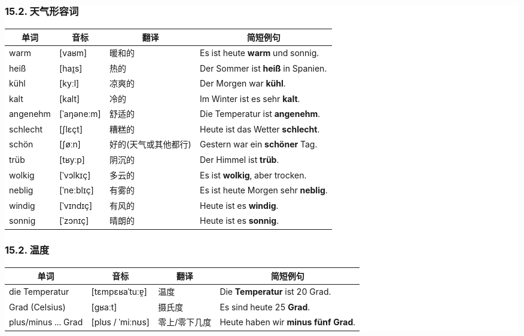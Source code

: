 
### 15.2. 天气形容词

| 单词     | 音标        | 翻译                 | 简短例句                             |
| -------- | ----------- | -------------------- | ------------------------------------ |
| warm     | \[vaʁm]     | 暖和的               | Es ist heute **warm** und sonnig.    |
| heiß     | \[haɪ̯s]     | 热的                 | Der Sommer ist **heiß** in Spanien.  |
| kühl     | \[kyːl]     | 凉爽的               | Der Morgen war **kühl**.             |
| kalt     | \[kalt]     | 冷的                 | Im Winter ist es sehr **kalt**.      |
| angenehm | \[ˈaŋəneːm] | 舒适的               | Die Temperatur ist **angenehm**.     |
| schlecht | \[ʃlɛçt]    | 糟糕的               | Heute ist das Wetter **schlecht**.   |
| schön    | \[ʃøːn]     | 好的(天气或其他都行) | Gestern war ein **schöner** Tag.     |
| trüb     | \[tʁyːp]    | 阴沉的               | Der Himmel ist **trüb**.             |
| wolkig   | \[ˈvɔlkɪç]  | 多云的               | Es ist **wolkig**, aber trocken.     |
| neblig   | \[ˈneːblɪç] | 有雾的               | Es ist heute Morgen sehr **neblig**. |
| windig   | \[ˈvɪndɪç]  | 有风的               | Heute ist es **windig**.             |
| sonnig   | \[ˈzɔnɪç]   | 晴朗的               | Heute ist es **sonnig**.             |

### 15.2. 温度

| 单词                | 音标              | 翻译          | 简短例句                             |
| ------------------- | ----------------- | ------------- | ------------------------------------ |
| die Temperatur      | \[tɛmpɛʁaˈtuːɐ̯]   | 温度          | Die **Temperatur** ist 20 Grad.      |
| Grad (Celsius)      | \[ɡʁaːt]          | 摄氏度        | Es sind heute 25 **Grad**.           |
| plus/minus ... Grad | \[plʊs / ˈmiːnʊs] | 零上/零下几度 | Heute haben wir **minus fünf Grad**. |
